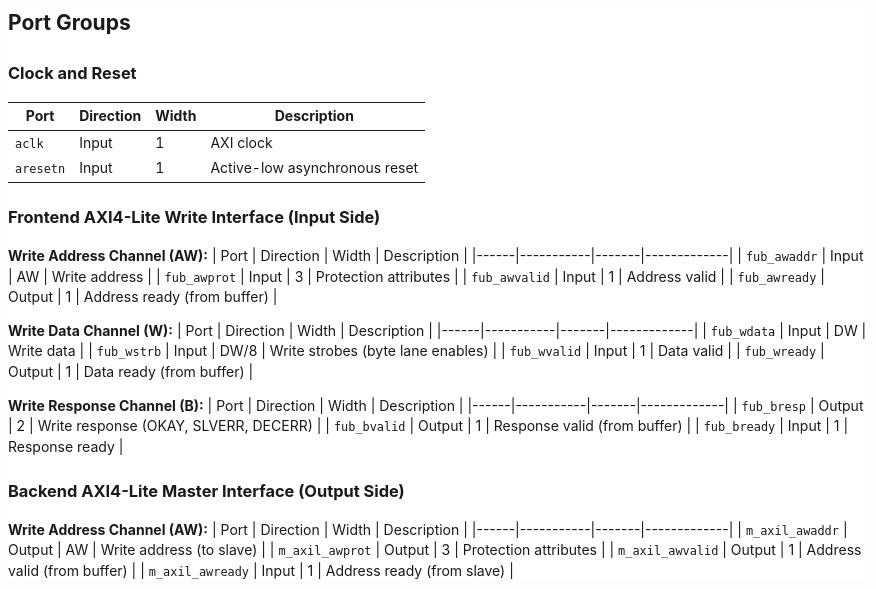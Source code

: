 
## Port Groups

### Clock and Reset

| Port | Direction | Width | Description |
|------|-----------|-------|-------------|
| `aclk` | Input | 1 | AXI clock |
| `aresetn` | Input | 1 | Active-low asynchronous reset |

### Frontend AXI4-Lite Write Interface (Input Side)

**Write Address Channel (AW):**
| Port | Direction | Width | Description |
|------|-----------|-------|-------------|
| `fub_awaddr` | Input | AW | Write address |
| `fub_awprot` | Input | 3 | Protection attributes |
| `fub_awvalid` | Input | 1 | Address valid |
| `fub_awready` | Output | 1 | Address ready (from buffer) |

**Write Data Channel (W):**
| Port | Direction | Width | Description |
|------|-----------|-------|-------------|
| `fub_wdata` | Input | DW | Write data |
| `fub_wstrb` | Input | DW/8 | Write strobes (byte lane enables) |
| `fub_wvalid` | Input | 1 | Data valid |
| `fub_wready` | Output | 1 | Data ready (from buffer) |

**Write Response Channel (B):**
| Port | Direction | Width | Description |
|------|-----------|-------|-------------|
| `fub_bresp` | Output | 2 | Write response (OKAY, SLVERR, DECERR) |
| `fub_bvalid` | Output | 1 | Response valid (from buffer) |
| `fub_bready` | Input | 1 | Response ready |

### Backend AXI4-Lite Master Interface (Output Side)

**Write Address Channel (AW):**
| Port | Direction | Width | Description |
|------|-----------|-------|-------------|
| `m_axil_awaddr` | Output | AW | Write address (to slave) |
| `m_axil_awprot` | Output | 3 | Protection attributes |
| `m_axil_awvalid` | Output | 1 | Address valid (from buffer) |
| `m_axil_awready` | Input | 1 | Address ready (from slave) |
